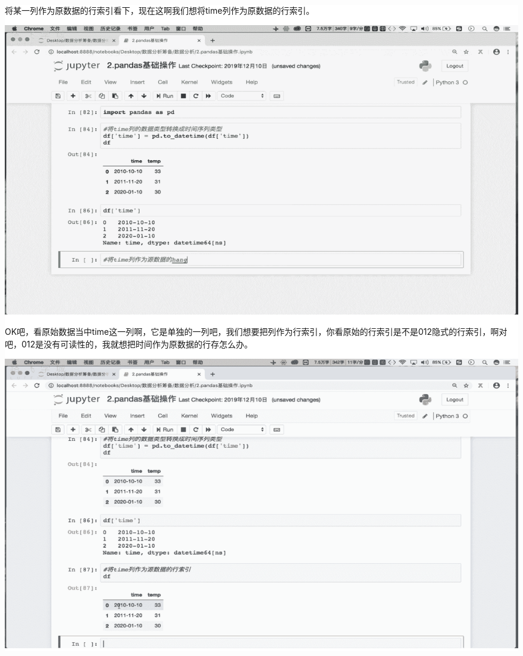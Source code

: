 将某一列作为原数据的行索引看下，现在这啊我们想将time列作为原数据的行索引。

![](img/75e6d6916dbc7fb27c8905ea0fa1c39f_175.png)

OK吧，看原始数据当中time这一列啊，它是单独的一列吧，我们想要把列作为行索引，你看原始的行索引是不是012隐式的行索引，啊对吧，012是没有可读性的，我就想把时间作为原数据的行存怎么办。



![](img/75e6d6916dbc7fb27c8905ea0fa1c39f_177.png)
